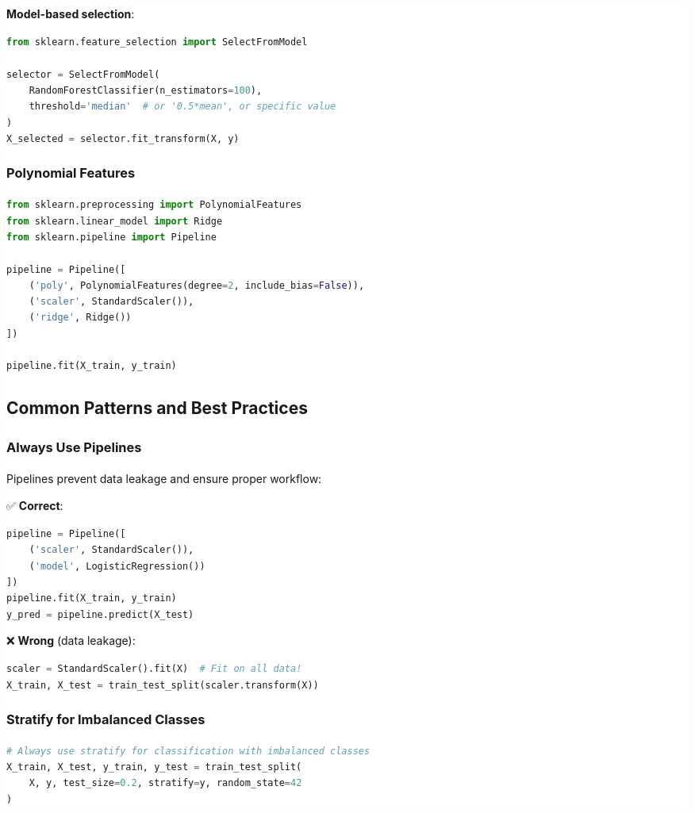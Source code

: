 **Model-based selection**:
```python
from sklearn.feature_selection import SelectFromModel

selector = SelectFromModel(
    RandomForestClassifier(n_estimators=100),
    threshold='median'  # or '0.5*mean', or specific value
)
X_selected = selector.fit_transform(X, y)
```

### Polynomial Features

```python
from sklearn.preprocessing import PolynomialFeatures
from sklearn.linear_model import Ridge
from sklearn.pipeline import Pipeline

pipeline = Pipeline([
    ('poly', PolynomialFeatures(degree=2, include_bias=False)),
    ('scaler', StandardScaler()),
    ('ridge', Ridge())
])

pipeline.fit(X_train, y_train)
```

## Common Patterns and Best Practices

### Always Use Pipelines

Pipelines prevent data leakage and ensure proper workflow:

✅ **Correct**:
```python
pipeline = Pipeline([
    ('scaler', StandardScaler()),
    ('model', LogisticRegression())
])
pipeline.fit(X_train, y_train)
y_pred = pipeline.predict(X_test)
```

❌ **Wrong** (data leakage):
```python
scaler = StandardScaler().fit(X)  # Fit on all data!
X_train, X_test = train_test_split(scaler.transform(X))
```

### Stratify for Imbalanced Classes

```python
# Always use stratify for classification with imbalanced classes
X_train, X_test, y_train, y_test = train_test_split(
    X, y, test_size=0.2, stratify=y, random_state=42
)
```
